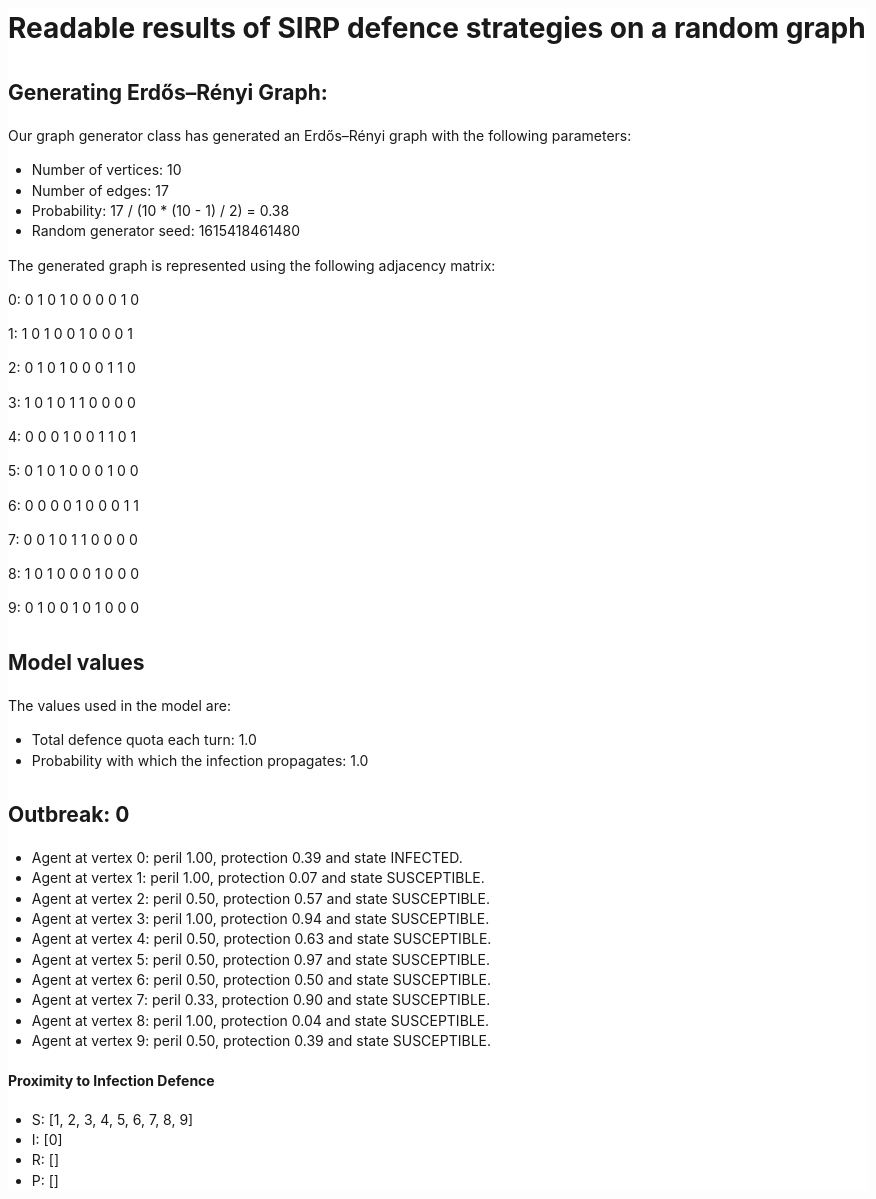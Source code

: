# Readable results of SIRP defence strategies on a random graph

## Generating Erdős–Rényi Graph:
Our graph generator class has generated an Erdős–Rényi graph with the following parameters:
 * Number of vertices: 10
 * Number of edges: 17
 * Probability: 17 / (10 * (10 - 1) / 2) = 0.38
 * Random generator seed: 1615418461480

The generated graph is represented using the following adjacency matrix:

0: 0 1 0 1 0 0 0 0 1 0 

1: 1 0 1 0 0 1 0 0 0 1 

2: 0 1 0 1 0 0 0 1 1 0 

3: 1 0 1 0 1 1 0 0 0 0 

4: 0 0 0 1 0 0 1 1 0 1 

5: 0 1 0 1 0 0 0 1 0 0 

6: 0 0 0 0 1 0 0 0 1 1 

7: 0 0 1 0 1 1 0 0 0 0 

8: 1 0 1 0 0 0 1 0 0 0 

9: 0 1 0 0 1 0 1 0 0 0 


## Model values
The values used in the model are:
 * Total defence quota each turn: 1.0
 * Probability with which the infection propagates: 1.0

## Outbreak: 0
* Agent at vertex 0: peril 1.00, protection 0.39 and state INFECTED.
* Agent at vertex 1: peril 1.00, protection 0.07 and state SUSCEPTIBLE.
* Agent at vertex 2: peril 0.50, protection 0.57 and state SUSCEPTIBLE.
* Agent at vertex 3: peril 1.00, protection 0.94 and state SUSCEPTIBLE.
* Agent at vertex 4: peril 0.50, protection 0.63 and state SUSCEPTIBLE.
* Agent at vertex 5: peril 0.50, protection 0.97 and state SUSCEPTIBLE.
* Agent at vertex 6: peril 0.50, protection 0.50 and state SUSCEPTIBLE.
* Agent at vertex 7: peril 0.33, protection 0.90 and state SUSCEPTIBLE.
* Agent at vertex 8: peril 1.00, protection 0.04 and state SUSCEPTIBLE.
* Agent at vertex 9: peril 0.50, protection 0.39 and state SUSCEPTIBLE.

#### Proximity to Infection Defence


 * S: [1, 2, 3, 4, 5, 6, 7, 8, 9]
 * I: [0]
 * R: []
 * P: []
